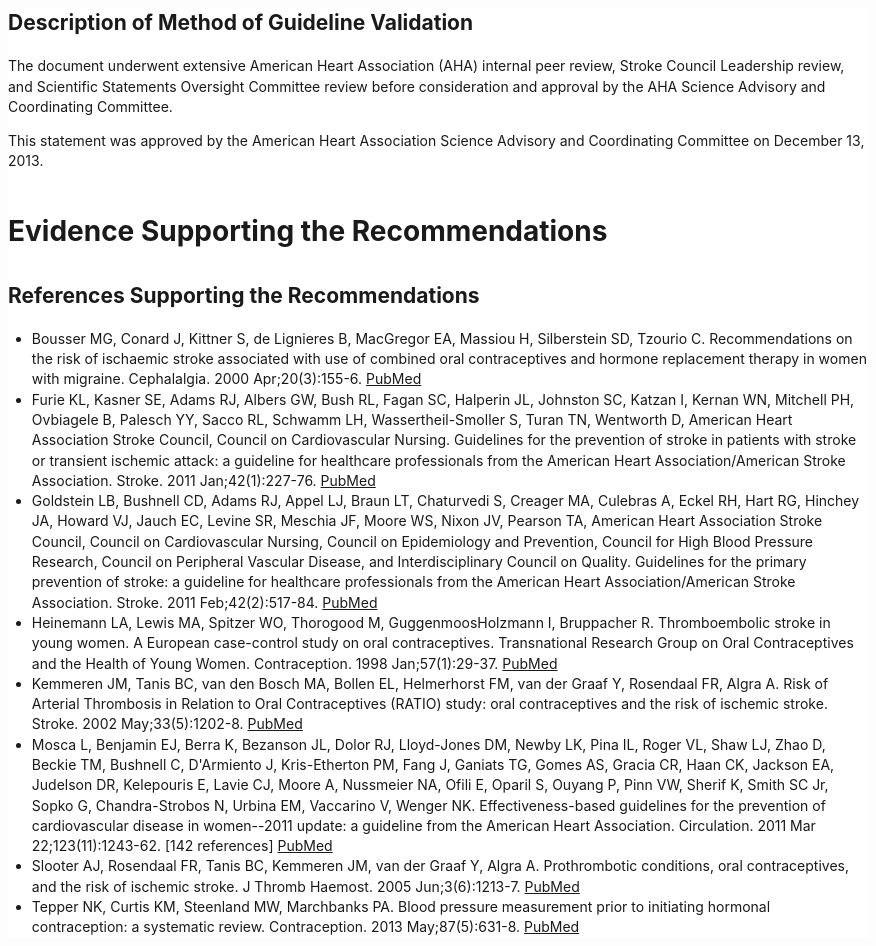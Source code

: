## Description of Method of Guideline Validation



The document underwent extensive American Heart Association (AHA) internal peer review, Stroke Council Leadership review, and Scientific Statements Oversight Committee review before consideration and approval by the AHA Science Advisory and Coordinating Committee.

This statement was approved by the American Heart Association Science Advisory and Coordinating Committee on December 13, 2013.

# Evidence Supporting the Recommendations

## References Supporting the Recommendations

- Bousser MG, Conard J, Kittner S, de Lignieres B, MacGregor EA, Massiou H, Silberstein SD, Tzourio C. Recommendations on the risk of ischaemic stroke associated with use of combined oral contraceptives and hormone replacement therapy in women with migraine. Cephalalgia. 2000 Apr;20(3):155-6. [ PubMed ](http://www.ncbi.nlm.nih.gov/entrez/query.fcgi?cmd=Retrieve&db=pubmed&dopt=Abstract&list_uids=10997767)
- Furie KL, Kasner SE, Adams RJ, Albers GW, Bush RL, Fagan SC, Halperin JL, Johnston SC, Katzan I, Kernan WN, Mitchell PH, Ovbiagele B, Palesch YY, Sacco RL, Schwamm LH, Wassertheil-Smoller S, Turan TN, Wentworth D, American Heart Association Stroke Council, Council on Cardiovascular Nursing. Guidelines for the prevention of stroke in patients with stroke or transient ischemic attack: a guideline for healthcare professionals from the American Heart Association/American Stroke Association. Stroke. 2011 Jan;42(1):227-76. [ PubMed ](http://www.ncbi.nlm.nih.gov/entrez/query.fcgi?cmd=Retrieve&db=pubmed&dopt=Abstract&list_uids=20966421)
- Goldstein LB, Bushnell CD, Adams RJ, Appel LJ, Braun LT, Chaturvedi S, Creager MA, Culebras A, Eckel RH, Hart RG, Hinchey JA, Howard VJ, Jauch EC, Levine SR, Meschia JF, Moore WS, Nixon JV, Pearson TA, American Heart Association Stroke Council, Council on Cardiovascular Nursing, Council on Epidemiology and Prevention, Council for High Blood Pressure Research, Council on Peripheral Vascular Disease, and Interdisciplinary Council on Quality. Guidelines for the primary prevention of stroke: a guideline for healthcare professionals from the American Heart Association/American Stroke Association. Stroke. 2011 Feb;42(2):517-84. [ PubMed ](http://www.ncbi.nlm.nih.gov/entrez/query.fcgi?cmd=Retrieve&db=pubmed&dopt=Abstract&list_uids=21127304)
- Heinemann LA, Lewis MA, Spitzer WO, Thorogood M, GuggenmoosHolzmann I, Bruppacher R. Thromboembolic stroke in young women. A European case-control study on oral contraceptives. Transnational Research Group on Oral Contraceptives and the Health of Young Women. Contraception. 1998 Jan;57(1):29-37. [ PubMed ](http://www.ncbi.nlm.nih.gov/entrez/query.fcgi?cmd=Retrieve&db=pubmed&dopt=Abstract&list_uids=9554248)
- Kemmeren JM, Tanis BC, van den Bosch MA, Bollen EL, Helmerhorst FM, van der Graaf Y, Rosendaal FR, Algra A. Risk of Arterial Thrombosis in Relation to Oral Contraceptives (RATIO) study: oral contraceptives and the risk of ischemic stroke. Stroke. 2002 May;33(5):1202-8. [ PubMed ](http://www.ncbi.nlm.nih.gov/entrez/query.fcgi?cmd=Retrieve&db=pubmed&dopt=Abstract&list_uids=11988591)
- Mosca L, Benjamin EJ, Berra K, Bezanson JL, Dolor RJ, Lloyd-Jones DM, Newby LK, Pina IL, Roger VL, Shaw LJ, Zhao D, Beckie TM, Bushnell C, D'Armiento J, Kris-Etherton PM, Fang J, Ganiats TG, Gomes AS, Gracia CR, Haan CK, Jackson EA, Judelson DR, Kelepouris E, Lavie CJ, Moore A, Nussmeier NA, Ofili E, Oparil S, Ouyang P, Pinn VW, Sherif K, Smith SC Jr, Sopko G, Chandra-Strobos N, Urbina EM, Vaccarino V, Wenger NK. Effectiveness-based guidelines for the prevention of cardiovascular disease in women--2011 update: a guideline from the American Heart Association. Circulation. 2011 Mar 22;123(11):1243-62. [142 references] [ PubMed ](http://www.ncbi.nlm.nih.gov/entrez/query.fcgi?cmd=Retrieve&db=pubmed&dopt=Abstract&list_uids=21325087)
- Slooter AJ, Rosendaal FR, Tanis BC, Kemmeren JM, van der Graaf Y, Algra A. Prothrombotic conditions, oral contraceptives, and the risk of ischemic stroke. J Thromb Haemost. 2005 Jun;3(6):1213-7. [ PubMed ](http://www.ncbi.nlm.nih.gov/entrez/query.fcgi?cmd=Retrieve&db=pubmed&dopt=Abstract&list_uids=15946211)
- Tepper NK, Curtis KM, Steenland MW, Marchbanks PA. Blood pressure measurement prior to initiating hormonal contraception: a systematic review. Contraception. 2013 May;87(5):631-8. [ PubMed ](http://www.ncbi.nlm.nih.gov/entrez/query.fcgi?cmd=Retrieve&db=pubmed&dopt=Abstract&list_uids=23063336)
